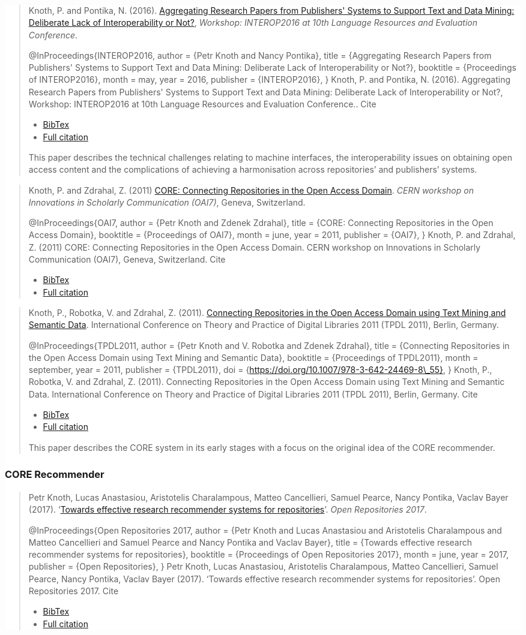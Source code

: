 > Knoth, P. and Pontika, N. (2016). [Aggregating Research Papers from Publishers' Systems to Support Text and Data Mining: Deliberate Lack of Interoperability or Not?](http://oro.open.ac.uk/46870), _Workshop: INTEROP2016 at 10th Language Resources and Evaluation Conference_.
> 
> @InProceedings{INTEROP2016, author = {Petr Knoth and Nancy Pontika}, title = {Aggregating Research Papers from Publishers' Systems to Support Text and Data Mining: Deliberate Lack of Interoperability or Not?}, booktitle = {Proceedings of INTEROP2016}, month = may, year = 2016, publisher = {INTEROP2016}, } Knoth, P. and Pontika, N. (2016). Aggregating Research Papers from Publishers' Systems to Support Text and Data Mining: Deliberate Lack of Interoperability or Not?, Workshop: INTEROP2016 at 10th Language Resources and Evaluation Conference.. Cite 
> 
> *   [BibTex](#)
> *   [Full citation](#)
> 
> This paper describes the technical challenges relating to machine interfaces, the interoperability issues on obtaining open access content and the complications of achieving a harmonisation across repositories’ and publishers’ systems.

> Knoth, P. and Zdrahal, Z. (2011) [CORE: Connecting Repositories in the Open Access Domain](http://oro.open.ac.uk/32560). _CERN workshop on Innovations in Scholarly Communication (OAI7)_, Geneva, Switzerland.
> 
> @InProceedings{OAI7, author = {Petr Knoth and Zdenek Zdrahal}, title = {CORE: Connecting Repositories in the Open Access Domain}, booktitle = {Proceedings of OAI7}, month = june, year = 2011, publisher = {OAI7}, } Knoth, P. and Zdrahal, Z. (2011) CORE: Connecting Repositories in the Open Access Domain. CERN workshop on Innovations in Scholarly Communication (OAI7), Geneva, Switzerland. Cite 
> 
> *   [BibTex](#)
> *   [Full citation](#)

> Knoth, P., Robotka, V. and Zdrahal, Z. (2011). [Connecting Repositories in the Open Access Domain using Text Mining and Semantic Data](http://oro.open.ac.uk/32180). International Conference on Theory and Practice of Digital Libraries 2011 (TPDL 2011), Berlin, Germany.
> 
> @InProceedings{TPDL2011, author = {Petr Knoth and V. Robotka and Zdenek Zdrahal}, title = {Connecting Repositories in the Open Access Domain using Text Mining and Semantic Data}, booktitle = {Proceedings of TPDL2011}, month = september, year = 2011, publisher = {TPDL2011}, doi = {https://doi.org/10.1007/978-3-642-24469-8\_55}, } Knoth, P., Robotka, V. and Zdrahal, Z. (2011). Connecting Repositories in the Open Access Domain using Text Mining and Semantic Data. International Conference on Theory and Practice of Digital Libraries 2011 (TPDL 2011), Berlin, Germany. Cite 
> 
> *   [BibTex](#)
> *   [Full citation](#)
> 
> This paper describes the CORE system in its early stages with a focus on the original idea of the CORE recommender.

### CORE Recommender

> Petr Knoth, Lucas Anastasiou, Aristotelis Charalampous, Matteo Cancellieri, Samuel Pearce, Nancy Pontika, Vaclav Bayer (2017). ‘[Towards effective research recommender systems for repositories](https://arxiv.org/abs/1705.00578)’. _Open Repositories 2017_.
> 
> @InProceedings{Open Repositories 2017, author = {Petr Knoth and Lucas Anastasiou and Aristotelis Charalampous and Matteo Cancellieri and Samuel Pearce and Nancy Pontika and Vaclav Bayer}, title = {Towards effective research recommender systems for repositories}, booktitle = {Proceedings of Open Repositories 2017}, month = june, year = 2017, publisher = {Open Repositories}, } Petr Knoth, Lucas Anastasiou, Aristotelis Charalampous, Matteo Cancellieri, Samuel Pearce, Nancy Pontika, Vaclav Bayer (2017). ‘Towards effective research recommender systems for repositories’. Open Repositories 2017. Cite 
> 
> *   [BibTex](#)
> *   [Full citation](#)
> 